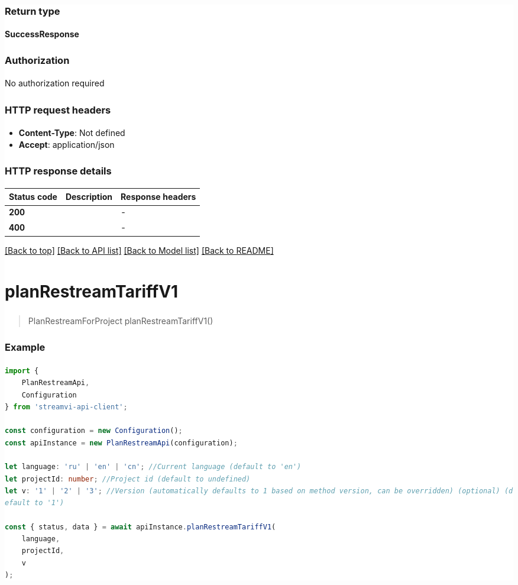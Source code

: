 
### Return type

**SuccessResponse**

### Authorization

No authorization required

### HTTP request headers

 - **Content-Type**: Not defined
 - **Accept**: application/json


### HTTP response details
| Status code | Description | Response headers |
|-------------|-------------|------------------|
|**200** |  |  -  |
|**400** |  |  -  |

[[Back to top]](#) [[Back to API list]](../README.md#documentation-for-api-endpoints) [[Back to Model list]](../README.md#documentation-for-models) [[Back to README]](../README.md)

# **planRestreamTariffV1**
> PlanRestreamForProject planRestreamTariffV1()


### Example

```typescript
import {
    PlanRestreamApi,
    Configuration
} from 'streamvi-api-client';

const configuration = new Configuration();
const apiInstance = new PlanRestreamApi(configuration);

let language: 'ru' | 'en' | 'cn'; //Current language (default to 'en')
let projectId: number; //Project id (default to undefined)
let v: '1' | '2' | '3'; //Version (automatically defaults to 1 based on method version, can be overridden) (optional) (default to '1')

const { status, data } = await apiInstance.planRestreamTariffV1(
    language,
    projectId,
    v
);
```

